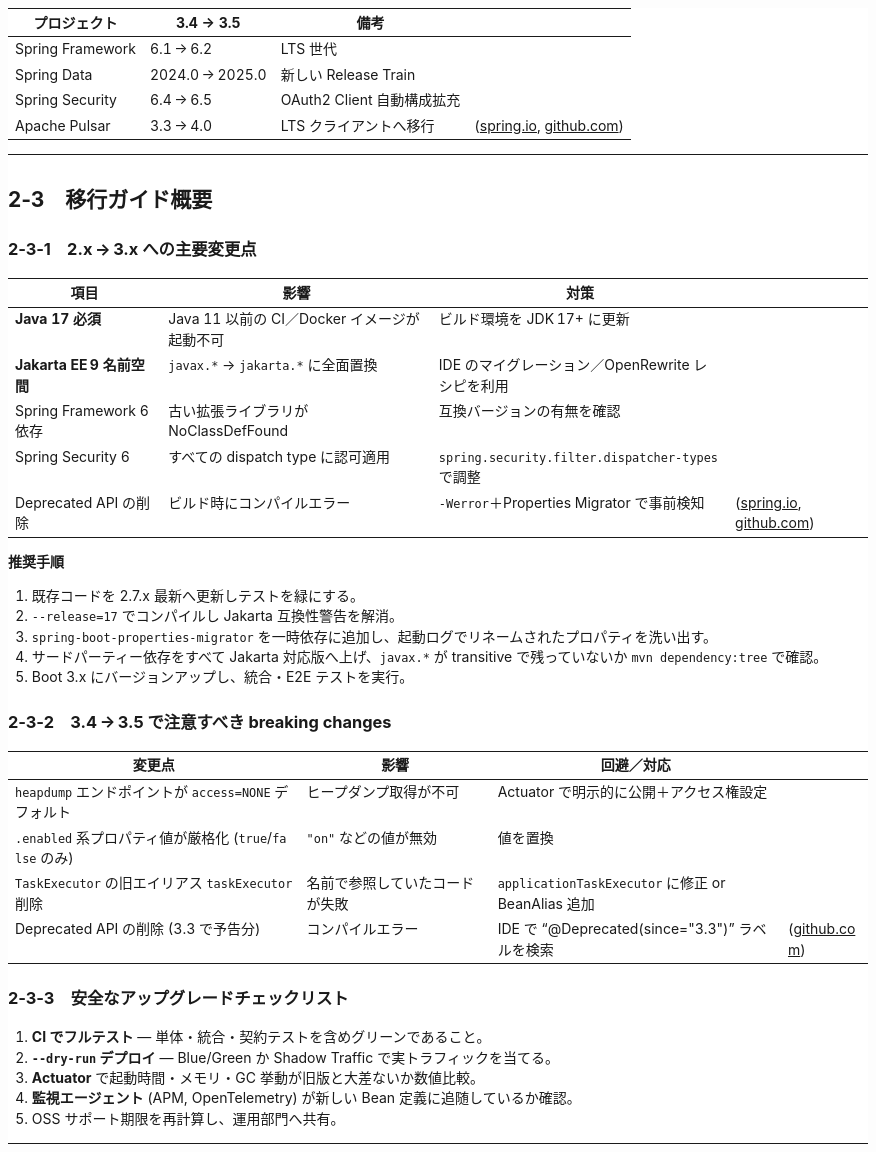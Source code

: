 | プロジェクト           | 3.4 → 3.5       | 備考                   |                                   |
| ---------------- | --------------- | -------------------- | --------------------------------- |
| Spring Framework | 6.1 → 6.2       | LTS 世代               |                                   |
| Spring Data      | 2024.0 → 2025.0 | 新しい Release Train    |                                   |
| Spring Security  | 6.4 → 6.5       | OAuth2 Client 自動構成拡充 |                                   |
| Apache Pulsar    | 3.3 → 4.0       | LTS クライアントへ移行        | ([spring.io][8], [github.com][9]) |

---

## 2‑3　移行ガイド概要

### 2‑3‑1　2.x → 3.x への主要変更点

| 項目                    | 影響                              | 対策                                            |                                     |
| --------------------- | ------------------------------- | --------------------------------------------- | ----------------------------------- |
| **Java 17 必須**        | Java 11 以前の CI／Docker イメージが起動不可 | ビルド環境を JDK 17+ に更新                            |                                     |
| **Jakarta EE 9 名前空間** | `javax.*` → `jakarta.*` に全面置換   | IDE のマイグレーション／OpenRewrite レシピを利用              |                                     |
| Spring Framework 6 依存 | 古い拡張ライブラリが NoClassDefFound      | 互換バージョンの有無を確認                                 |                                     |
| Spring Security 6     | すべての dispatch type に認可適用        | `spring.security.filter.dispatcher-types` で調整 |                                     |
| Deprecated API の削除    | ビルド時にコンパイルエラー                   | `-Werror`＋Properties Migrator で事前検知           | ([spring.io][10], [github.com][11]) |

**推奨手順**

1. 既存コードを 2.7.x 最新へ更新しテストを緑にする。
2. `--release=17` でコンパイルし Jakarta 互換性警告を解消。
3. `spring-boot-properties-migrator` を一時依存に追加し、起動ログでリネームされたプロパティを洗い出す。
4. サードパーティー依存をすべて Jakarta 対応版へ上げ、`javax.*` が transitive で残っていないか `mvn dependency:tree` で確認。
5. Boot 3.x にバージョンアップし、統合・E2E テストを実行。

### 2‑3‑2　3.4 → 3.5 で注意すべき breaking changes

| 変更点                                        | 影響              | 回避／対応                                         |                   |
| ------------------------------------------ | --------------- | --------------------------------------------- | ----------------- |
| `heapdump` エンドポイントが `access=NONE` デフォルト    | ヒープダンプ取得が不可     | Actuator で明示的に公開＋アクセス権設定                      |                   |
| `.enabled` 系プロパティ値が厳格化 (`true`/`false` のみ) | `"on"` などの値が無効  | 値を置換                                          |                   |
| `TaskExecutor` の旧エイリアス `taskExecutor` 削除   | 名前で参照していたコードが失敗 | `applicationTaskExecutor` に修正 or BeanAlias 追加 |                   |
| Deprecated API の削除 (3.3 で予告分)              | コンパイルエラー        | IDE で “@Deprecated(since="3.3")” ラベルを検索       | ([github.com][9]) |

### 2‑3‑3　安全なアップグレードチェックリスト

1. **CI でフルテスト** — 単体・統合・契約テストを含めグリーンであること。
2. **`--dry-run` デプロイ** — Blue/Green か Shadow Traffic で実トラフィックを当てる。
3. **Actuator** で起動時間・メモリ・GC 挙動が旧版と大差ないか数値比較。
4. **監視エージェント** (APM, OpenTelemetry) が新しい Bean 定義に追随しているか確認。
5. OSS サポート期限を再計算し、運用部門へ共有。

---

[1]: https://spring.io/blog/2025/02/13/support-policy-updates "Updates to Spring Support Policy"
[2]: https://spring.io/support-policy "Spring | Support Policy"
[3]: https://spring.io/blog/2022/11/24/spring-boot-3-0-goes-ga?utm_source=chatgpt.com "Spring Boot 3.0 Goes GA"
[4]: https://spring.io/blog/2023/05/18/spring-boot-3-1-0-available-now?utm_source=chatgpt.com "Spring Boot 3.1.0 available now"
[5]: https://spring.io/blog/2023/11/23/spring-boot-3-2-0-available-now?utm_source=chatgpt.com "Spring Boot 3.2.0 available now"
[6]: https://spring.io/blog/2024/05/23/spring-boot-3-3-0-available-now?utm_source=chatgpt.com "Spring Boot 3.3.0 available now"
[7]: https://spring.io/blog/2024/11/21/spring-boot-3-4-0-available-now?utm_source=chatgpt.com "Spring Boot 3.4.0 available now"
[8]: https://spring.io/blog/2025/05/22/spring-boot-3-5-0-available-now "Spring Boot 3.5.0 available now"
[9]: https://github.com/spring-projects/spring-boot/wiki/Spring-Boot-3.5-Release-Notes "Spring Boot 3.5 Release Notes · spring-projects/spring-boot Wiki · GitHub"
[10]: https://spring.io/blog/2022/05/24/preparing-for-spring-boot-3-0 "Preparing for Spring Boot 3.0"
[11]: https://github.com/spring-projects/spring-boot/wiki/Spring-Boot-3.0-Migration-Guide "Spring Boot 3.0 Migration Guide · spring-projects/spring-boot Wiki · GitHub"